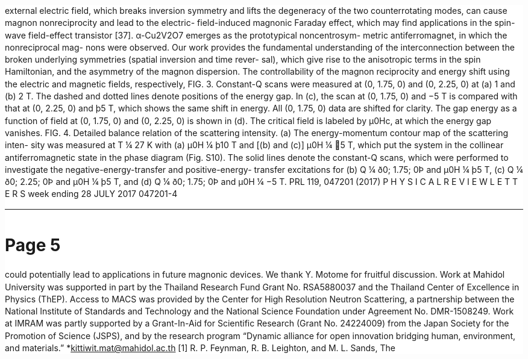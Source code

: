external electric field, which breaks inversion symmetry
and lifts the degeneracy of the two counterrotating modes,
can cause magnon nonreciprocity and lead to the electric-
field-induced magnonic Faraday effect, which may find
applications in the spin-wave field-effect transistor [37].
α-Cu2V2O7 emerges as the prototypical noncentrosym-
metric antiferromagnet, in which the nonreciprocal mag-
nons were observed. Our work provides the fundamental
understanding of the interconnection between the broken
underlying symmetries (spatial inversion and time rever-
sal), which give rise to the anisotropic terms in the spin
Hamiltonian, and the asymmetry of the magnon dispersion.
The controllability of the magnon reciprocity and energy
shift using the electric and magnetic fields, respectively,
FIG. 3.
Constant-Q scans were measured at (0, 1.75, 0) and (0,
2.25, 0) at (a) 1 and (b) 2 T. The dashed and dotted lines denote
positions of the energy gap. In (c), the scan at (0, 1.75, 0) and
−5 T is compared with that at (0, 2.25, 0) and þ5 T, which shows
the same shift in energy. All (0, 1.75, 0) data are shifted for
clarity. The gap energy as a function of field at (0, 1.75, 0) and (0,
2.25, 0) is shown in (d). The critical field is labeled by μ0Hc, at
which the energy gap vanishes.
FIG. 4.
Detailed balance relation of the scattering intensity.
(a) The energy-momentum contour map of the scattering inten-
sity was measured at T ¼ 27 K with (a) μ0H ¼ þ10 T and [(b)
and (c)] μ0H ¼ 5 T, which put the system in the collinear
antiferromagnetic state in the phase diagram (Fig. S10). The solid
lines denote the constant-Q scans, which were performed to
investigate the negative-energy-transfer and positive-energy-
transfer excitations for (b) Q ¼ ð0; 1.75; 0Þ and μ0H ¼ þ5 T,
(c) Q ¼ ð0; 2.25; 0Þ and μ0H ¼ þ5 T, and (d) Q ¼ ð0; 1.75; 0Þ
and μ0H ¼ −5 T.
PRL 119, 047201 (2017)
P H Y S I C A L
R E V I E W
L E T T E R S
week ending
28 JULY 2017
047201-4


---
# Page 5

could potentially lead to applications in future magnonic
devices.
We thank Y. Motome for fruitful discussion. Work at
Mahidol University was supported in part by the Thailand
Research Fund Grant No. RSA5880037 and the Thailand
Center of Excellence in Physics (ThEP). Access to MACS
was provided by the Center for High Resolution Neutron
Scattering, a partnership between the National Institute of
Standards and Technology and the National Science
Foundation under Agreement No. DMR-1508249. Work
at IMRAM was partly supported by a Grant-In-Aid for
Scientific Research (Grant No. 24224009) from the Japan
Society for the Promotion of Science (JSPS), and by the
research program “Dynamic alliance for open innovation
bridging human, environment, and materials.”
*kittiwit.mat@mahidol.ac.th
[1] R. P. Feynman, R. B. Leighton, and M. L. Sands, The